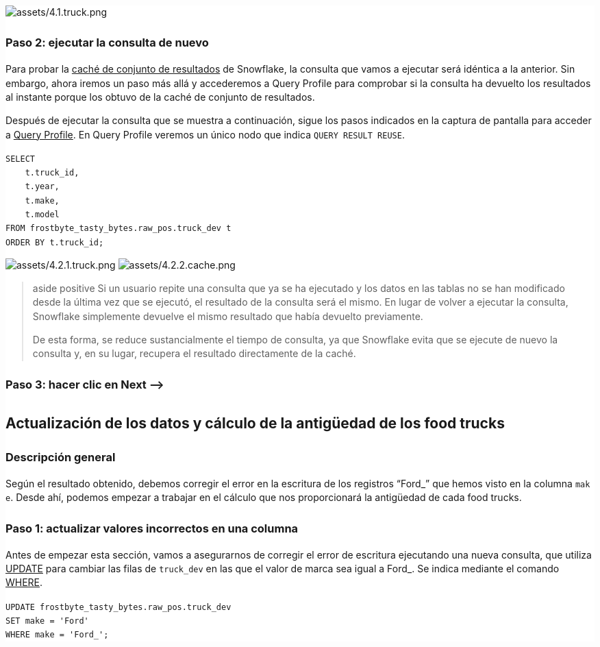 ![assets/4.1.truck.png](assets/4.1.truck.png)

### Paso 2: ejecutar la consulta de nuevo
Para probar la [caché de conjunto de resultados](https://docs.snowflake.com/en/user-guide/querying-persisted-results) de Snowflake, la consulta que vamos a ejecutar será idéntica a la anterior. Sin embargo, ahora iremos un paso más allá y accederemos a Query Profile para comprobar si la consulta ha devuelto los resultados al instante porque los obtuvo de la caché de conjunto de resultados.

Después de ejecutar la consulta que se muestra a continuación, sigue los pasos indicados en la captura de pantalla para acceder a [Query Profile](https://docs.snowflake.com/en/user-guide/ui-query-profile). En Query Profile veremos un único nodo que indica `QUERY RESULT REUSE`.

```
SELECT
    t.truck_id,
    t.year,
    t.make,
    t.model
FROM frostbyte_tasty_bytes.raw_pos.truck_dev t
ORDER BY t.truck_id;
```

![assets/4.2.1.truck.png](assets/4.2.1.truck.png) ![assets/4.2.2.cache.png](assets/4.2.2.cache.png)

>aside positive Si un usuario repite una consulta que ya se ha ejecutado y los datos en las tablas no se han modificado desde la última vez que se ejecutó, el resultado de la consulta será el mismo. En lugar de volver a ejecutar la consulta, Snowflake simplemente devuelve el mismo resultado que había devuelto previamente. 
>         
>De esta forma, se reduce sustancialmente el tiempo de consulta, ya que Snowflake evita que se ejecute de nuevo la consulta y, en su lugar, recupera el resultado directamente de la caché.
>

### Paso 3: hacer clic en Next -->

## Actualización de los datos y cálculo de la antigüedad de los food trucks

### Descripción general
Según el resultado obtenido, debemos corregir el error en la escritura de los registros “Ford_” que hemos visto en la columna `make`. Desde ahí, podemos empezar a trabajar en el cálculo que nos proporcionará la antigüedad de cada food trucks.

### Paso 1: actualizar valores incorrectos en una columna
Antes de empezar esta sección, vamos a asegurarnos de corregir el error de escritura ejecutando una nueva consulta, que utiliza [UPDATE](https://docs.snowflake.com/en/sql-reference/sql/update) para cambiar las filas de `truck_dev` en las que el valor de marca sea igual a Ford_. Se indica mediante el comando [WHERE](https://docs.snowflake.com/en/sql-reference/constructs/where).

```
UPDATE frostbyte_tasty_bytes.raw_pos.truck_dev 
SET make = 'Ford' 
WHERE make = 'Ford_';
```

